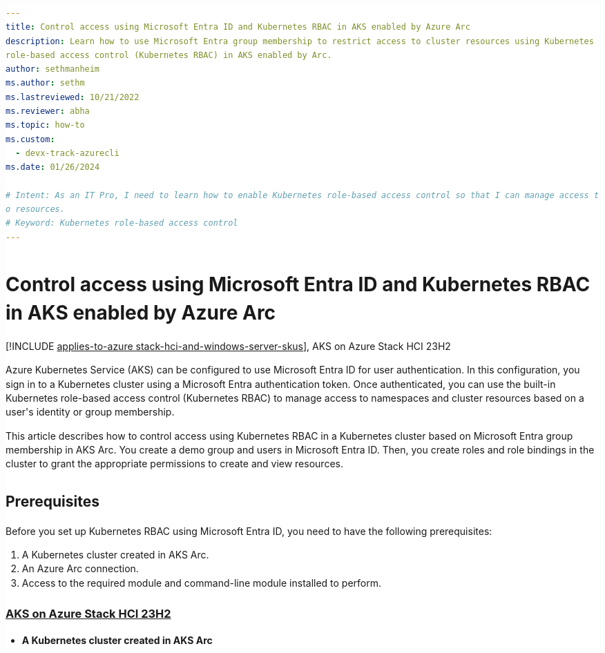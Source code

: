 ```yaml
---
title: Control access using Microsoft Entra ID and Kubernetes RBAC in AKS enabled by Azure Arc
description: Learn how to use Microsoft Entra group membership to restrict access to cluster resources using Kubernetes role-based access control (Kubernetes RBAC) in AKS enabled by Arc.
author: sethmanheim
ms.author: sethm 
ms.lastreviewed: 10/21/2022
ms.reviewer: abha
ms.topic: how-to
ms.custom:
  - devx-track-azurecli
ms.date: 01/26/2024

# Intent: As an IT Pro, I need to learn how to enable Kubernetes role-based access control so that I can manage access to resources.
# Keyword: Kubernetes role-based access control 
---
```


# Control access using Microsoft Entra ID and Kubernetes RBAC in AKS enabled by Azure Arc

[!INCLUDE [applies-to-azure stack-hci-and-windows-server-skus](includes/aks-hci-applies-to-skus/aks-hybrid-applies-to-azure-stack-hci-windows-server-sku.md)], AKS on Azure Stack HCI 23H2

Azure Kubernetes Service (AKS) can be configured to use Microsoft Entra ID for user authentication. In this configuration, you sign in to a Kubernetes cluster using a Microsoft Entra authentication token. Once authenticated, you can use the built-in Kubernetes role-based access control (Kubernetes RBAC) to manage access to namespaces and cluster resources based on a user's identity or group membership.

This article describes how to control access using Kubernetes RBAC in a Kubernetes cluster based on Microsoft Entra group membership in AKS Arc. You create a demo group and users in Microsoft Entra ID. Then, you create roles and role bindings in the cluster to grant the appropriate permissions to create and view resources.



## Prerequisites

Before you set up Kubernetes RBAC using Microsoft Entra ID, you need to have the following prerequisites:

1. A Kubernetes cluster created in AKS Arc.
2. An Azure Arc connection.
3. Access to the required module and command-line module installed to perform.



### [AKS on Azure Stack HCI 23H2](#tab/23H2)

- **A Kubernetes cluster created in AKS Arc**
